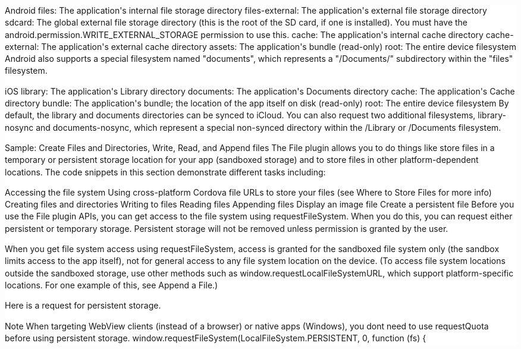 <preference name="iosExtraFilesystems" value="library,library-nosync,documents,documents-nosync,cache,bundle,root" />
<preference name="AndroidExtraFilesystems" value="files,files-external,documents,sdcard,cache,cache-external,assets,root" />
Android
files: The application's internal file storage directory
files-external: The application's external file storage directory
sdcard: The global external file storage directory (this is the root of the SD card, if one is installed). You must have the android.permission.WRITE_EXTERNAL_STORAGE permission to use this.
cache: The application's internal cache directory
cache-external: The application's external cache directory
assets: The application's bundle (read-only)
root: The entire device filesystem
Android also supports a special filesystem named "documents", which represents a "/Documents/" subdirectory within the "files" filesystem.

iOS
library: The application's Library directory
documents: The application's Documents directory
cache: The application's Cache directory
bundle: The application's bundle; the location of the app itself on disk (read-only)
root: The entire device filesystem
By default, the library and documents directories can be synced to iCloud. You can also request two additional filesystems, library-nosync and documents-nosync, which represent a special non-synced directory within the /Library or /Documents filesystem.

Sample: Create Files and Directories, Write, Read, and Append files 
The File plugin allows you to do things like store files in a temporary or persistent storage location for your app (sandboxed storage) and to store files in other platform-dependent locations. The code snippets in this section demonstrate different tasks including:

Accessing the file system
Using cross-platform Cordova file URLs to store your files (see Where to Store Files for more info)
Creating files and directories
Writing to files
Reading files
Appending files
Display an image file
Create a persistent file 
Before you use the File plugin APIs, you can get access to the file system using requestFileSystem. When you do this, you can request either persistent or temporary storage. Persistent storage will not be removed unless permission is granted by the user.

When you get file system access using requestFileSystem, access is granted for the sandboxed file system only (the sandbox limits access to the app itself), not for general access to any file system location on the device. (To access file system locations outside the sandboxed storage, use other methods such as window.requestLocalFileSystemURL, which support platform-specific locations. For one example of this, see Append a File.)

Here is a request for persistent storage.

Note When targeting WebView clients (instead of a browser) or native apps (Windows), you dont need to use requestQuota before using persistent storage.
window.requestFileSystem(LocalFileSystem.PERSISTENT, 0, function (fs) {
